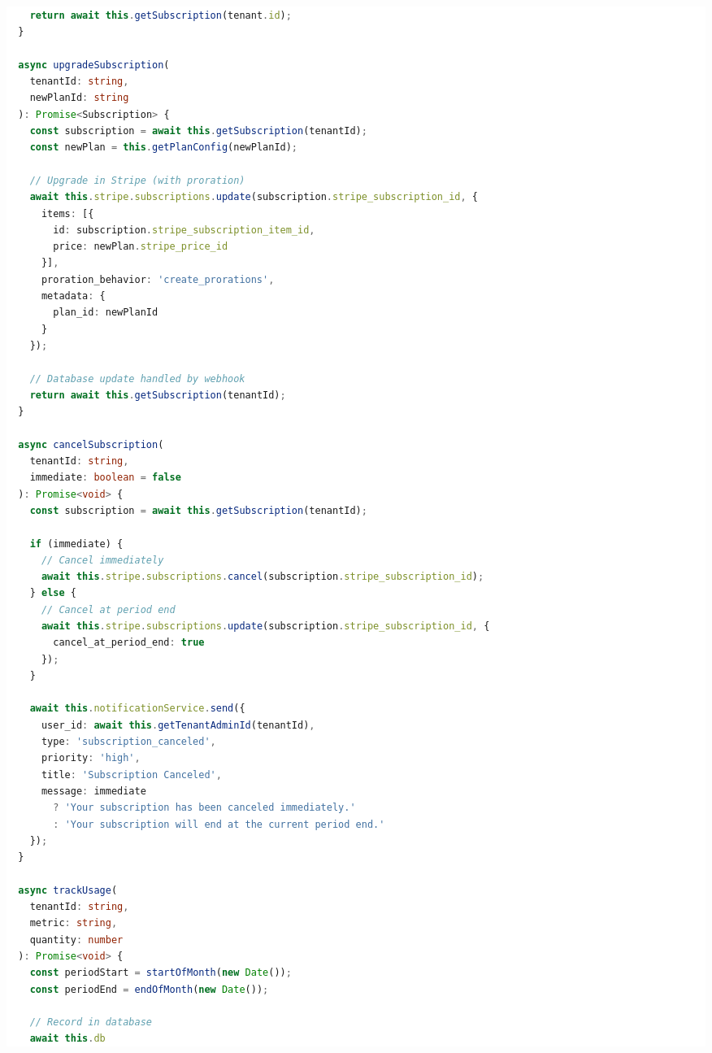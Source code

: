 ```typescript
    return await this.getSubscription(tenant.id);
  }

  async upgradeSubscription(
    tenantId: string,
    newPlanId: string
  ): Promise<Subscription> {
    const subscription = await this.getSubscription(tenantId);
    const newPlan = this.getPlanConfig(newPlanId);

    // Upgrade in Stripe (with proration)
    await this.stripe.subscriptions.update(subscription.stripe_subscription_id, {
      items: [{
        id: subscription.stripe_subscription_item_id,
        price: newPlan.stripe_price_id
      }],
      proration_behavior: 'create_prorations',
      metadata: {
        plan_id: newPlanId
      }
    });

    // Database update handled by webhook
    return await this.getSubscription(tenantId);
  }

  async cancelSubscription(
    tenantId: string,
    immediate: boolean = false
  ): Promise<void> {
    const subscription = await this.getSubscription(tenantId);

    if (immediate) {
      // Cancel immediately
      await this.stripe.subscriptions.cancel(subscription.stripe_subscription_id);
    } else {
      // Cancel at period end
      await this.stripe.subscriptions.update(subscription.stripe_subscription_id, {
        cancel_at_period_end: true
      });
    }

    await this.notificationService.send({
      user_id: await this.getTenantAdminId(tenantId),
      type: 'subscription_canceled',
      priority: 'high',
      title: 'Subscription Canceled',
      message: immediate 
        ? 'Your subscription has been canceled immediately.'
        : 'Your subscription will end at the current period end.'
    });
  }

  async trackUsage(
    tenantId: string,
    metric: string,
    quantity: number
  ): Promise<void> {
    const periodStart = startOfMonth(new Date());
    const periodEnd = endOfMonth(new Date());

    // Record in database
    await this.db
```